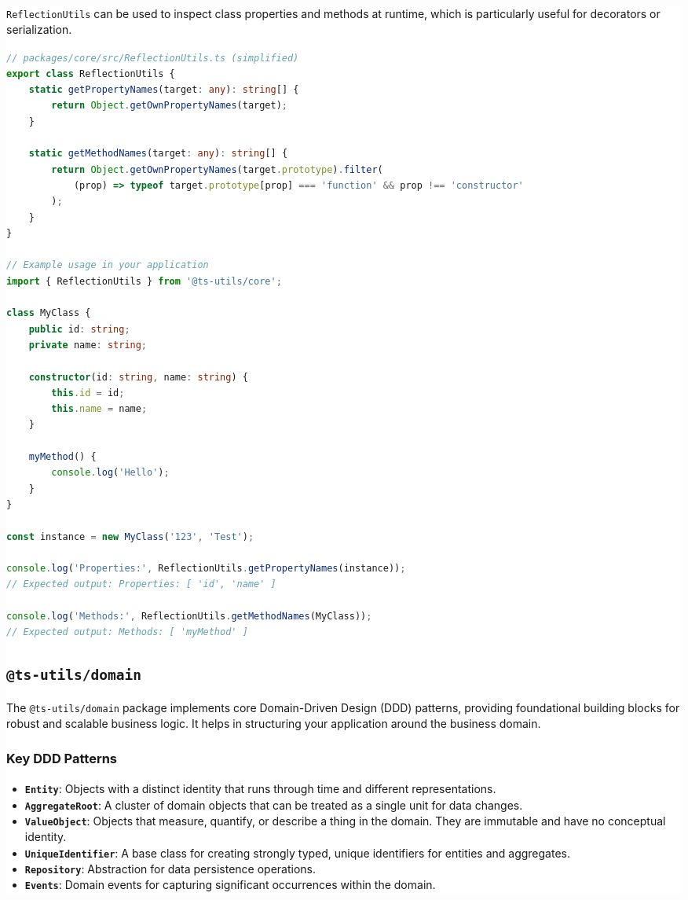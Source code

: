 `ReflectionUtils` can be used to inspect class properties and methods at runtime, which is particularly useful for decorators or serialization.

```typescript
// packages/core/src/ReflectionUtils.ts (simplified)
export class ReflectionUtils {
    static getPropertyNames(target: any): string[] {
        return Object.getOwnPropertyNames(target);
    }

    static getMethodNames(target: any): string[] {
        return Object.getOwnPropertyNames(target.prototype).filter(
            (prop) => typeof target.prototype[prop] === 'function' && prop !== 'constructor'
        );
    }
}

// Example usage in your application
import { ReflectionUtils } from '@ts-utils/core';

class MyClass {
    public id: string;
    private name: string;

    constructor(id: string, name: string) {
        this.id = id;
        this.name = name;
    }

    myMethod() {
        console.log('Hello');
    }
}

const instance = new MyClass('123', 'Test');

console.log('Properties:', ReflectionUtils.getPropertyNames(instance));
// Expected output: Properties: [ 'id', 'name' ]

console.log('Methods:', ReflectionUtils.getMethodNames(MyClass));
// Expected output: Methods: [ 'myMethod' ]
```

## `@ts-utils/domain`

The `@ts-utils/domain` package implements core Domain-Driven Design (DDD) patterns, providing foundational building blocks for robust and scalable business logic. It helps in structuring your application around the business domain.

### Key DDD Patterns

*   **`Entity`**: Objects with a distinct identity that runs through time and different representations.
*   **`AggregateRoot`**: A cluster of domain objects that can be treated as a single unit for data changes.
*   **`ValueObject`**: Objects that measure, quantify, or describe a thing in the domain. They are immutable and have no conceptual identity.
*   **`UniqueIdentifier`**: A base class for creating strongly typed, unique identifiers for entities and aggregates.
*   **`Repository`**: Abstraction for data persistence operations.
*   **`Events`**: Domain events for capturing significant occurrences within the domain.
